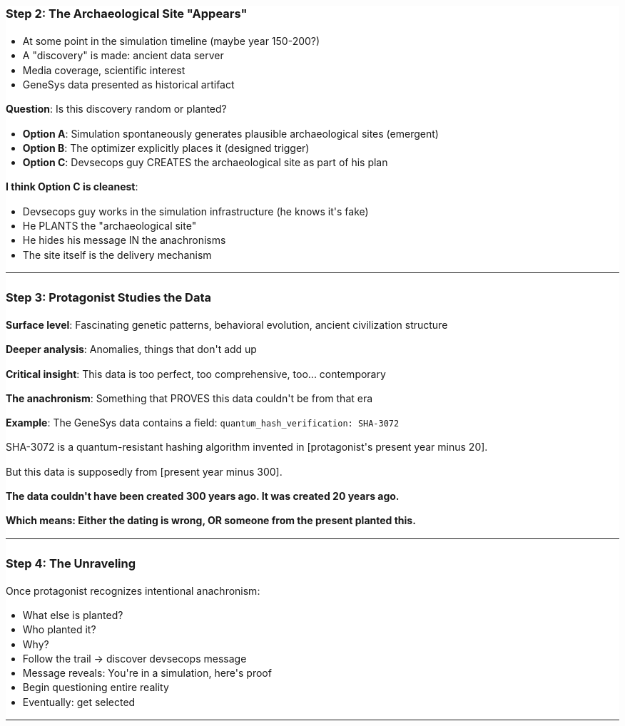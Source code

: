 ### Step 2: The Archaeological Site "Appears"
- At some point in the simulation timeline (maybe year 150-200?)
- A "discovery" is made: ancient data server
- Media coverage, scientific interest
- GeneSys data presented as historical artifact

**Question**: Is this discovery random or planted?
- **Option A**: Simulation spontaneously generates plausible archaeological sites (emergent)
- **Option B**: The optimizer explicitly places it (designed trigger)
- **Option C**: Devsecops guy CREATES the archaeological site as part of his plan

**I think Option C is cleanest**:
- Devsecops guy works in the simulation infrastructure (he knows it's fake)
- He PLANTS the "archaeological site"
- He hides his message IN the anachronisms
- The site itself is the delivery mechanism

---

### Step 3: Protagonist Studies the Data

**Surface level**: Fascinating genetic patterns, behavioral evolution, ancient civilization structure

**Deeper analysis**: Anomalies, things that don't add up

**Critical insight**: This data is too perfect, too comprehensive, too... contemporary

**The anachronism**: Something that PROVES this data couldn't be from that era

**Example**:
The GeneSys data contains a field: `quantum_hash_verification: SHA-3072`

SHA-3072 is a quantum-resistant hashing algorithm invented in [protagonist's present year minus 20].

But this data is supposedly from [present year minus 300].

**The data couldn't have been created 300 years ago. It was created 20 years ago.**

**Which means: Either the dating is wrong, OR someone from the present planted this.**

---

### Step 4: The Unraveling

Once protagonist recognizes intentional anachronism:
- What else is planted?
- Who planted it?
- Why?
- Follow the trail → discover devsecops message
- Message reveals: You're in a simulation, here's proof
- Begin questioning entire reality
- Eventually: get selected

---
